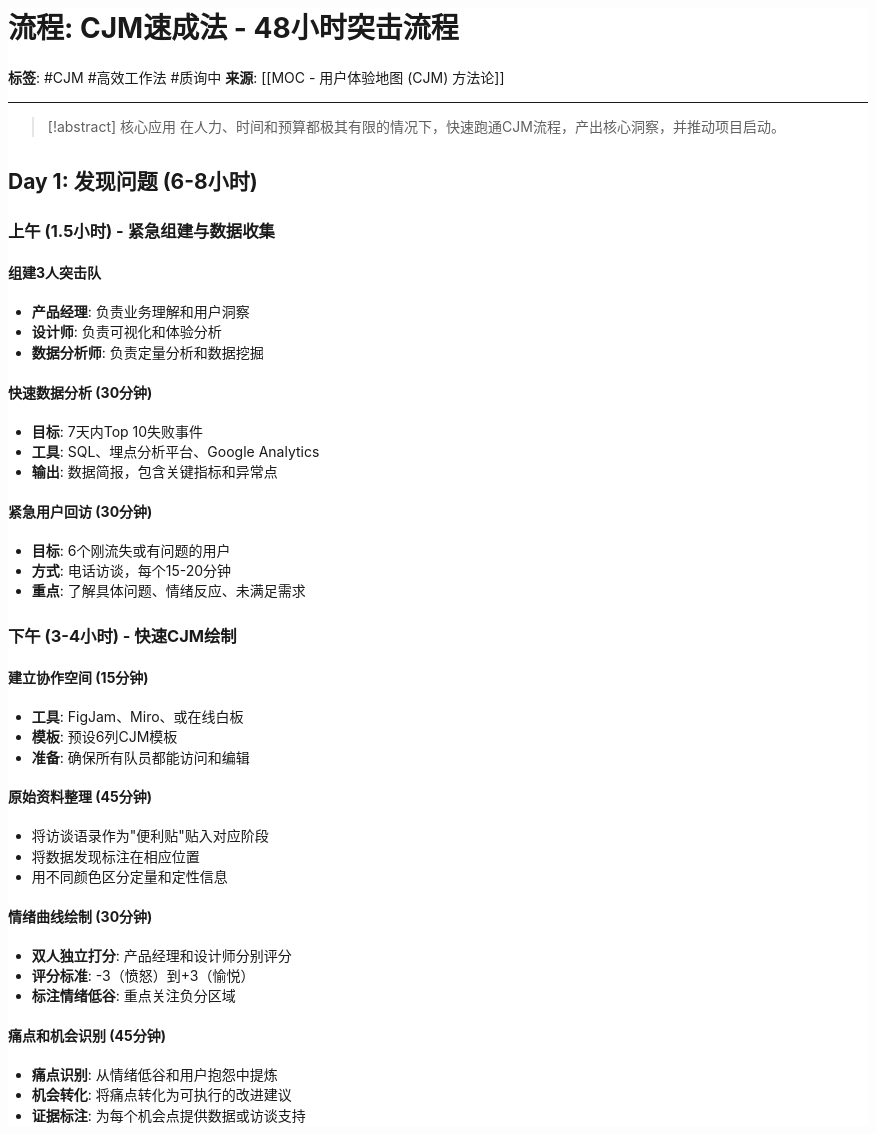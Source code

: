 # 流程: CJM速成法 - 48小时突击流程

**标签**: #CJM #高效工作法 #质询中
**来源**: [[MOC - 用户体验地图 (CJM) 方法论]]

---

> [!abstract] 核心应用
> 在人力、时间和预算都极其有限的情况下，快速跑通CJM流程，产出核心洞察，并推动项目启动。

## Day 1: 发现问题 (6-8小时)

### 上午 (1.5小时) - 紧急组建与数据收集

#### 组建3人突击队
- **产品经理**: 负责业务理解和用户洞察
- **设计师**: 负责可视化和体验分析
- **数据分析师**: 负责定量分析和数据挖掘

#### 快速数据分析 (30分钟)
- **目标**: 7天内Top 10失败事件
- **工具**: SQL、埋点分析平台、Google Analytics
- **输出**: 数据简报，包含关键指标和异常点

#### 紧急用户回访 (30分钟)
- **目标**: 6个刚流失或有问题的用户
- **方式**: 电话访谈，每个15-20分钟
- **重点**: 了解具体问题、情绪反应、未满足需求

### 下午 (3-4小时) - 快速CJM绘制

#### 建立协作空间 (15分钟)
- **工具**: FigJam、Miro、或在线白板
- **模板**: 预设6列CJM模板
- **准备**: 确保所有队员都能访问和编辑

#### 原始资料整理 (45分钟)
- 将访谈语录作为"便利贴"贴入对应阶段
- 将数据发现标注在相应位置
- 用不同颜色区分定量和定性信息

#### 情绪曲线绘制 (30分钟)
- **双人独立打分**: 产品经理和设计师分别评分
- **评分标准**: -3（愤怒）到+3（愉悦）
- **标注情绪低谷**: 重点关注负分区域

#### 痛点和机会识别 (45分钟)
- **痛点识别**: 从情绪低谷和用户抱怨中提炼
- **机会转化**: 将痛点转化为可执行的改进建议
- **证据标注**: 为每个机会点提供数据或访谈支持
